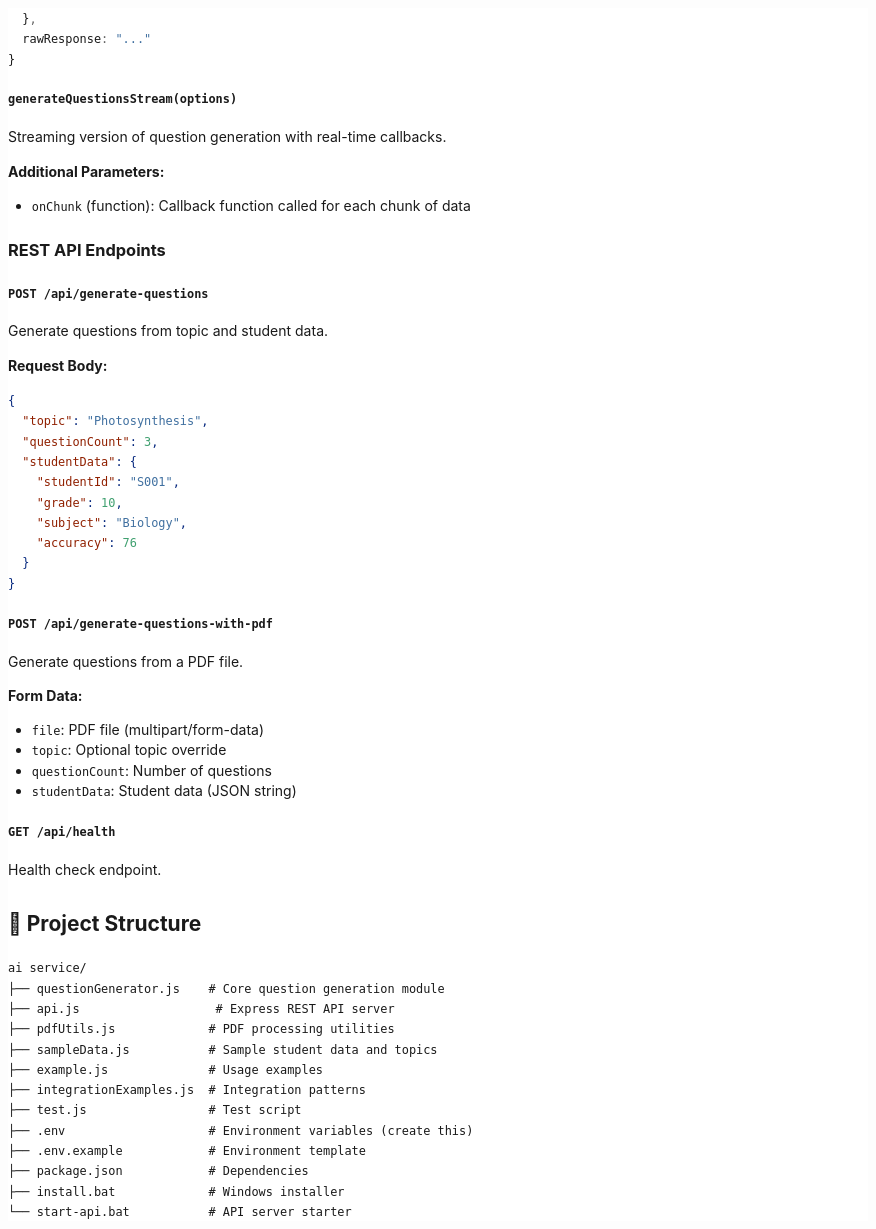 ```javascript
  },
  rawResponse: "..."
}
```

#### `generateQuestionsStream(options)`

Streaming version of question generation with real-time callbacks.

**Additional Parameters:**
- `onChunk` (function): Callback function called for each chunk of data

### REST API Endpoints

#### `POST /api/generate-questions`

Generate questions from topic and student data.

**Request Body:**
```json
{
  "topic": "Photosynthesis",
  "questionCount": 3,
  "studentData": {
    "studentId": "S001",
    "grade": 10,
    "subject": "Biology",
    "accuracy": 76
  }
}
```

#### `POST /api/generate-questions-with-pdf`

Generate questions from a PDF file.

**Form Data:**
- `file`: PDF file (multipart/form-data)
- `topic`: Optional topic override
- `questionCount`: Number of questions
- `studentData`: Student data (JSON string)

#### `GET /api/health`

Health check endpoint.

## 📂 Project Structure

```
ai service/
├── questionGenerator.js    # Core question generation module
├── api.js                   # Express REST API server
├── pdfUtils.js             # PDF processing utilities
├── sampleData.js           # Sample student data and topics
├── example.js              # Usage examples
├── integrationExamples.js  # Integration patterns
├── test.js                 # Test script
├── .env                    # Environment variables (create this)
├── .env.example            # Environment template
├── package.json            # Dependencies
├── install.bat             # Windows installer
└── start-api.bat           # API server starter
```
